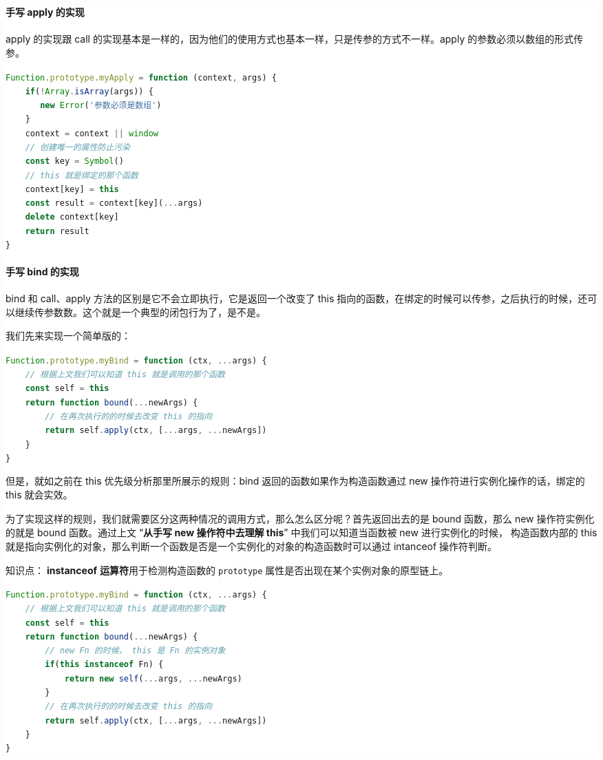 #### 手写 apply 的实现

apply 的实现跟 call 的实现基本是一样的，因为他们的使用方式也基本一样，只是传参的方式不一样。apply 的参数必须以数组的形式传参。
```javascript
Function.prototype.myApply = function (context, args) {
    if(!Array.isArray(args)) {
       new Error('参数必须是数组')
    }
    context = context || window
    // 创建唯一的属性防止污染
    const key = Symbol()
    // this 就是绑定的那个函数
    context[key] = this
    const result = context[key](...args)
    delete context[key]
    return result
}
```

#### 手写 bind 的实现

bind 和 call、apply 方法的区别是它不会立即执行，它是返回一个改变了 this 指向的函数，在绑定的时候可以传参，之后执行的时候，还可以继续传参数数。这个就是一个典型的闭包行为了，是不是。

我们先来实现一个简单版的：

```javascript
Function.prototype.myBind = function (ctx, ...args) {
    // 根据上文我们可以知道 this 就是调用的那个函数
    const self = this
    return function bound(...newArgs) {
        // 在再次执行的的时候去改变 this 的指向
        return self.apply(ctx, [...args, ...newArgs])
    }
}
```

但是，就如之前在 this 优先级分析那里所展示的规则：bind 返回的函数如果作为构造函数通过 new 操作符进行实例化操作的话，绑定的 this 就会实效。

为了实现这样的规则，我们就需要区分这两种情况的调用方式，那么怎么区分呢？首先返回出去的是 bound 函数，那么 new 操作符实例化的就是 bound 函数。通过上文  “**从手写 new 操作符中去理解 this**” 中我们可以知道当函数被 new 进行实例化的时候， 构造函数内部的 this 就是指向实例化的对象，那么判断一个函数是否是一个实例化的对象的构造函数时可以通过 intanceof 操作符判断。

知识点： **instanceof** **运算符**用于检测构造函数的 `prototype` 属性是否出现在某个实例对象的原型链上。

```javascript
Function.prototype.myBind = function (ctx, ...args) {
    // 根据上文我们可以知道 this 就是调用的那个函数
    const self = this
    return function bound(...newArgs) {
        // new Fn 的时候， this 是 Fn 的实例对象
        if(this instanceof Fn) {
            return new self(...args, ...newArgs)
        }
        // 在再次执行的的时候去改变 this 的指向
        return self.apply(ctx, [...args, ...newArgs])
    }
}
```
